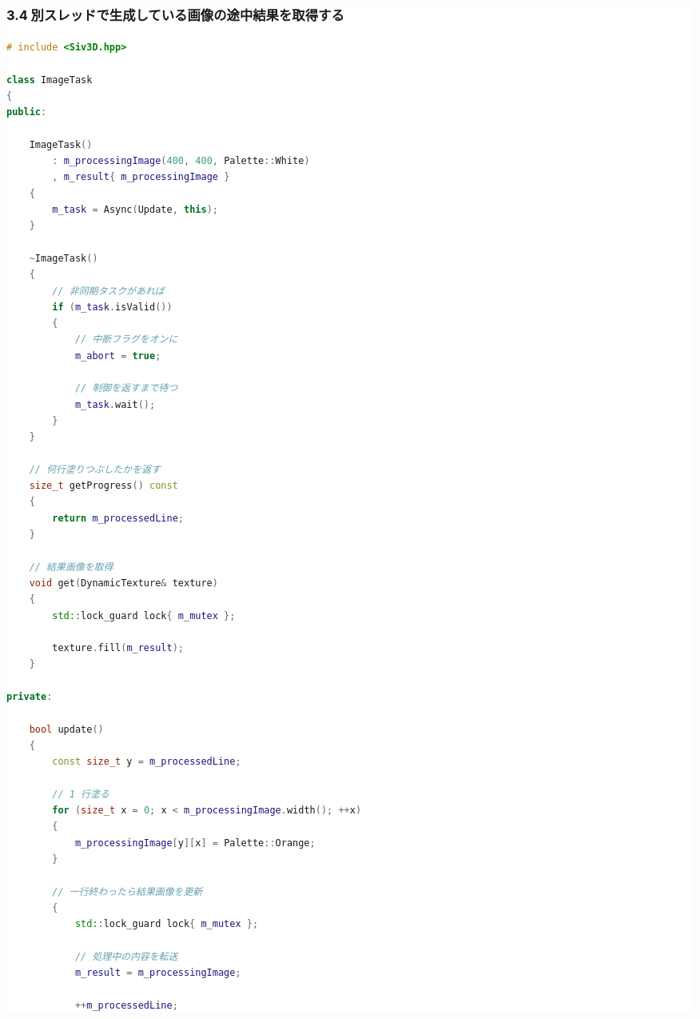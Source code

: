 
### 3.4 別スレッドで生成している画像の途中結果を取得する

```cpp
# include <Siv3D.hpp>

class ImageTask
{
public:

	ImageTask()
		: m_processingImage(400, 400, Palette::White)
		, m_result{ m_processingImage }
	{
		m_task = Async(Update, this);
	}

	~ImageTask()
	{
		// 非同期タスクがあれば
		if (m_task.isValid())
		{
			// 中断フラグをオンに
			m_abort = true;

			// 制御を返すまで待つ
			m_task.wait();
		}
	}

	// 何行塗りつぶしたかを返す
	size_t getProgress() const
	{
		return m_processedLine;
	}

	// 結果画像を取得
	void get(DynamicTexture& texture)
	{
		std::lock_guard lock{ m_mutex };

		texture.fill(m_result);
	}

private:

	bool update()
	{
		const size_t y = m_processedLine;

		// 1 行塗る
		for (size_t x = 0; x < m_processingImage.width(); ++x)
		{
			m_processingImage[y][x] = Palette::Orange;
		}

		// 一行終わったら結果画像を更新
		{
			std::lock_guard lock{ m_mutex };

			// 処理中の内容を転送
			m_result = m_processingImage;

			++m_processedLine;
```